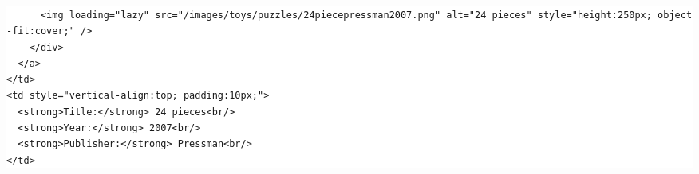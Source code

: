           <img loading="lazy" src="/images/toys/puzzles/24piecepressman2007.png" alt="24 pieces" style="height:250px; object-fit:cover;" />
        </div>
      </a>
    </td>
    <td style="vertical-align:top; padding:10px;">
      <strong>Title:</strong> 24 pieces<br/>
      <strong>Year:</strong> 2007<br/>
      <strong>Publisher:</strong> Pressman<br/>
    </td>
  </tr>
